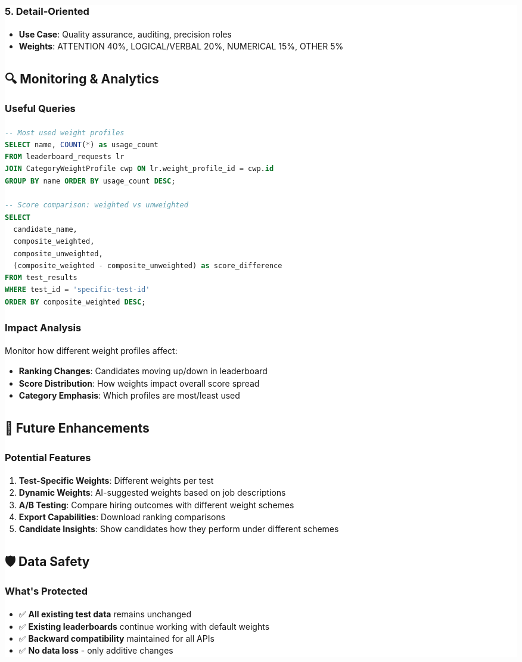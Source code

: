 ### 5. Detail-Oriented
- **Use Case**: Quality assurance, auditing, precision roles
- **Weights**: ATTENTION 40%, LOGICAL/VERBAL 20%, NUMERICAL 15%, OTHER 5%

## 🔍 Monitoring & Analytics

### Useful Queries

```sql
-- Most used weight profiles
SELECT name, COUNT(*) as usage_count 
FROM leaderboard_requests lr
JOIN CategoryWeightProfile cwp ON lr.weight_profile_id = cwp.id
GROUP BY name ORDER BY usage_count DESC;

-- Score comparison: weighted vs unweighted
SELECT 
  candidate_name,
  composite_weighted,
  composite_unweighted,
  (composite_weighted - composite_unweighted) as score_difference
FROM test_results 
WHERE test_id = 'specific-test-id'
ORDER BY composite_weighted DESC;
```

### Impact Analysis

Monitor how different weight profiles affect:
- **Ranking Changes**: Candidates moving up/down in leaderboard
- **Score Distribution**: How weights impact overall score spread
- **Category Emphasis**: Which profiles are most/least used

## 🚀 Future Enhancements

### Potential Features
1. **Test-Specific Weights**: Different weights per test
2. **Dynamic Weights**: AI-suggested weights based on job descriptions
3. **A/B Testing**: Compare hiring outcomes with different weight schemes
4. **Export Capabilities**: Download ranking comparisons
5. **Candidate Insights**: Show candidates how they perform under different schemes

## 🛡️ Data Safety

### What's Protected
- ✅ **All existing test data** remains unchanged
- ✅ **Existing leaderboards** continue working with default weights
- ✅ **Backward compatibility** maintained for all APIs
- ✅ **No data loss** - only additive changes
